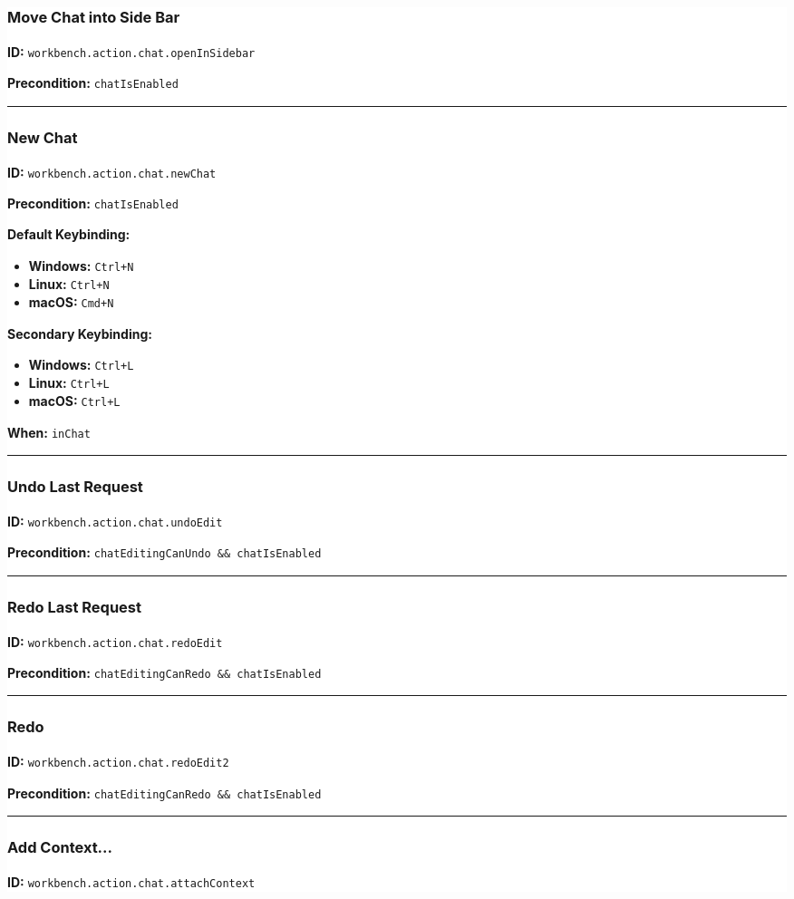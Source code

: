 
### Move Chat into Side Bar

**ID:** `workbench.action.chat.openInSidebar`

**Precondition:** `chatIsEnabled`

---

### New Chat

**ID:** `workbench.action.chat.newChat`

**Precondition:** `chatIsEnabled`

**Default Keybinding:**

- **Windows:** `Ctrl+N`
- **Linux:** `Ctrl+N`
- **macOS:** `Cmd+N`

**Secondary Keybinding:**

- **Windows:** `Ctrl+L`
- **Linux:** `Ctrl+L`
- **macOS:** `Ctrl+L`

**When:** `inChat`

---

### Undo Last Request

**ID:** `workbench.action.chat.undoEdit`

**Precondition:** `chatEditingCanUndo && chatIsEnabled`

---

### Redo Last Request

**ID:** `workbench.action.chat.redoEdit`

**Precondition:** `chatEditingCanRedo && chatIsEnabled`

---

### Redo

**ID:** `workbench.action.chat.redoEdit2`

**Precondition:** `chatEditingCanRedo && chatIsEnabled`

---

### Add Context...

**ID:** `workbench.action.chat.attachContext`
